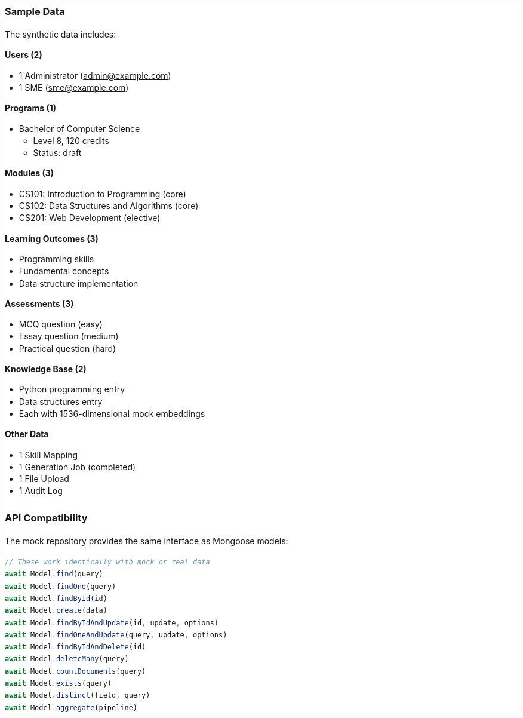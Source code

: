 ### Sample Data

The synthetic data includes:

**Users (2)**
- 1 Administrator (admin@example.com)
- 1 SME (sme@example.com)

**Programs (1)**
- Bachelor of Computer Science
  - Level 8, 120 credits
  - Status: draft

**Modules (3)**
- CS101: Introduction to Programming (core)
- CS102: Data Structures and Algorithms (core)
- CS201: Web Development (elective)

**Learning Outcomes (3)**
- Programming skills
- Fundamental concepts
- Data structure implementation

**Assessments (3)**
- MCQ question (easy)
- Essay question (medium)
- Practical question (hard)

**Knowledge Base (2)**
- Python programming entry
- Data structures entry
- Each with 1536-dimensional mock embeddings

**Other Data**
- 1 Skill Mapping
- 1 Generation Job (completed)
- 1 File Upload
- 1 Audit Log

### API Compatibility

The mock repository provides the same interface as Mongoose models:

```typescript
// These work identically with mock or real data
await Model.find(query)
await Model.findOne(query)
await Model.findById(id)
await Model.create(data)
await Model.findByIdAndUpdate(id, update, options)
await Model.findOneAndUpdate(query, update, options)
await Model.findByIdAndDelete(id)
await Model.deleteMany(query)
await Model.countDocuments(query)
await Model.exists(query)
await Model.distinct(field, query)
await Model.aggregate(pipeline)
```
